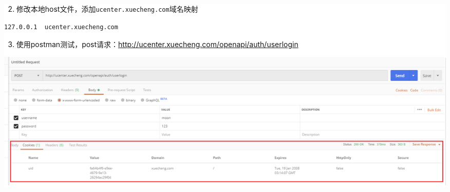 2. 修改本地host文件，添加`ucenter.xuecheng.com`域名映射

```
127.0.0.1  ucenter.xuecheng.com
```

3. 使用postman测试，post请求：http://ucenter.xuecheng.com/openapi/auth/userlogin

![测试写入Cookie](images/20190821184946525_28299.png)
